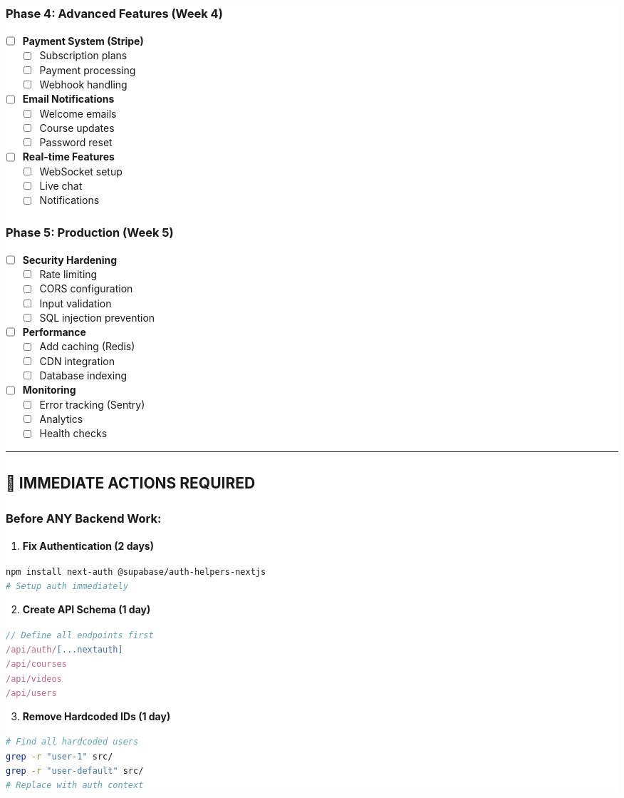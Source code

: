 ### Phase 4: Advanced Features (Week 4)
- [ ] **Payment System (Stripe)**
  - [ ] Subscription plans
  - [ ] Payment processing
  - [ ] Webhook handling
- [ ] **Email Notifications**
  - [ ] Welcome emails
  - [ ] Course updates
  - [ ] Password reset
- [ ] **Real-time Features**
  - [ ] WebSocket setup
  - [ ] Live chat
  - [ ] Notifications

### Phase 5: Production (Week 5)
- [ ] **Security Hardening**
  - [ ] Rate limiting
  - [ ] CORS configuration
  - [ ] Input validation
  - [ ] SQL injection prevention
- [ ] **Performance**
  - [ ] Add caching (Redis)
  - [ ] CDN integration
  - [ ] Database indexing
- [ ] **Monitoring**
  - [ ] Error tracking (Sentry)
  - [ ] Analytics
  - [ ] Health checks

---

## 🚨 IMMEDIATE ACTIONS REQUIRED

### Before ANY Backend Work:

1. **Fix Authentication (2 days)**
```bash
npm install next-auth @supabase/auth-helpers-nextjs
# Setup auth immediately
```

2. **Create API Schema (1 day)**
```typescript
// Define all endpoints first
/api/auth/[...nextauth]
/api/courses
/api/videos
/api/users
```

3. **Remove Hardcoded IDs (1 day)**
```bash
# Find all hardcoded users
grep -r "user-1" src/
grep -r "user-default" src/
# Replace with auth context
```
